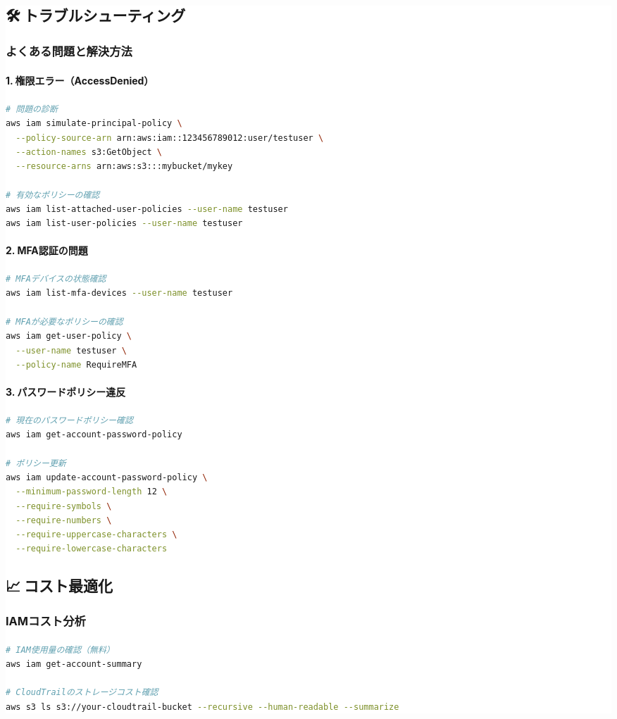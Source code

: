 ## 🛠️ トラブルシューティング

### よくある問題と解決方法

#### 1. 権限エラー（AccessDenied）

```bash
# 問題の診断
aws iam simulate-principal-policy \
  --policy-source-arn arn:aws:iam::123456789012:user/testuser \
  --action-names s3:GetObject \
  --resource-arns arn:aws:s3:::mybucket/mykey

# 有効なポリシーの確認
aws iam list-attached-user-policies --user-name testuser
aws iam list-user-policies --user-name testuser
```

#### 2. MFA認証の問題

```bash
# MFAデバイスの状態確認
aws iam list-mfa-devices --user-name testuser

# MFAが必要なポリシーの確認
aws iam get-user-policy \
  --user-name testuser \
  --policy-name RequireMFA
```

#### 3. パスワードポリシー違反

```bash
# 現在のパスワードポリシー確認
aws iam get-account-password-policy

# ポリシー更新
aws iam update-account-password-policy \
  --minimum-password-length 12 \
  --require-symbols \
  --require-numbers \
  --require-uppercase-characters \
  --require-lowercase-characters
```

## 📈 コスト最適化

### IAMコスト分析

```bash
# IAM使用量の確認（無料）
aws iam get-account-summary

# CloudTrailのストレージコスト確認
aws s3 ls s3://your-cloudtrail-bucket --recursive --human-readable --summarize
```
